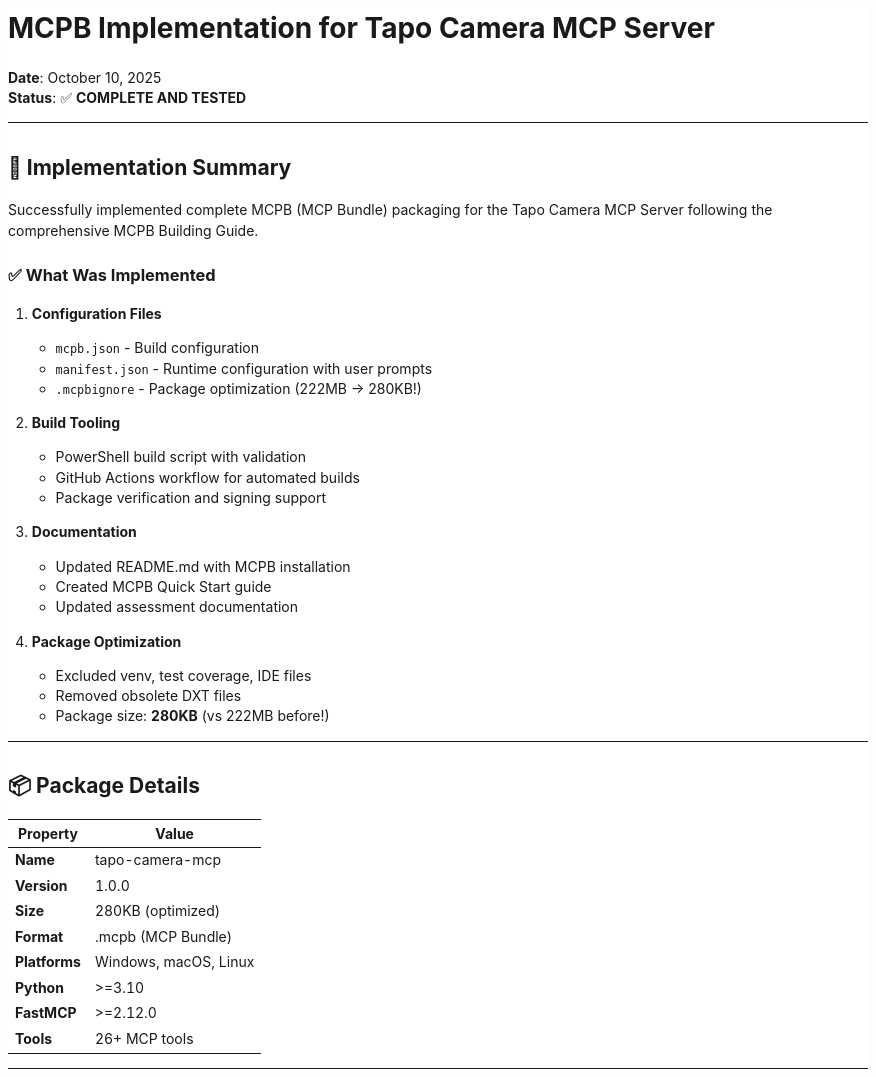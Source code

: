 # MCPB Implementation for Tapo Camera MCP Server

**Date**: October 10, 2025  
**Status**: ✅ **COMPLETE AND TESTED**

---

## 🎯 Implementation Summary

Successfully implemented complete MCPB (MCP Bundle) packaging for the Tapo Camera MCP Server following the comprehensive MCPB Building Guide.

### ✅ What Was Implemented

1. **Configuration Files**
   - `mcpb.json` - Build configuration
   - `manifest.json` - Runtime configuration with user prompts
   - `.mcpbignore` - Package optimization (222MB → 280KB!)

2. **Build Tooling**
   - PowerShell build script with validation
   - GitHub Actions workflow for automated builds
   - Package verification and signing support

3. **Documentation**
   - Updated README.md with MCPB installation
   - Created MCPB Quick Start guide
   - Updated assessment documentation

4. **Package Optimization**
   - Excluded venv, test coverage, IDE files
   - Removed obsolete DXT files
   - Package size: **280KB** (vs 222MB before!)

---

## 📦 Package Details

| Property | Value |
|----------|-------|
| **Name** | tapo-camera-mcp |
| **Version** | 1.0.0 |
| **Size** | 280KB (optimized) |
| **Format** | .mcpb (MCP Bundle) |
| **Platforms** | Windows, macOS, Linux |
| **Python** | >=3.10 |
| **FastMCP** | >=2.12.0 |
| **Tools** | 26+ MCP tools |

---